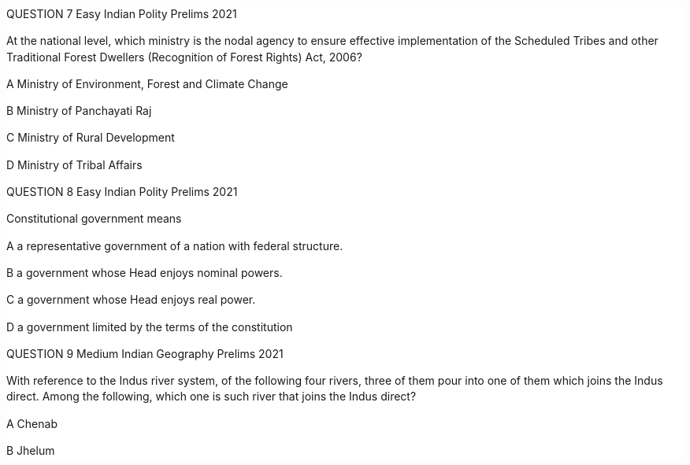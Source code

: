 QUESTION 7
Easy
Indian Polity
Prelims 2021

At the national level, which ministry is the nodal agency to ensure effective implementation of the Scheduled Tribes and other Traditional Forest Dwellers (Recognition of Forest Rights) Act, 2006?


A
Ministry of Environment, Forest and Climate Change


B
Ministry of Panchayati Raj


C
Ministry of Rural Development


D
Ministry of Tribal Affairs

QUESTION 8
Easy
Indian Polity
Prelims 2021

Constitutional government means


A
a representative government of a nation with federal structure.


B
a government whose Head enjoys nominal powers.


C
a government whose Head enjoys real power.


D
a government limited by the terms of the constitution

QUESTION 9
Medium
Indian Geography
Prelims 2021

With reference to the Indus river system, of the following four rivers, three of them pour into one of them which joins the Indus direct. Among the following, which one is such river that joins the Indus direct?


A
Chenab


B
Jhelum
